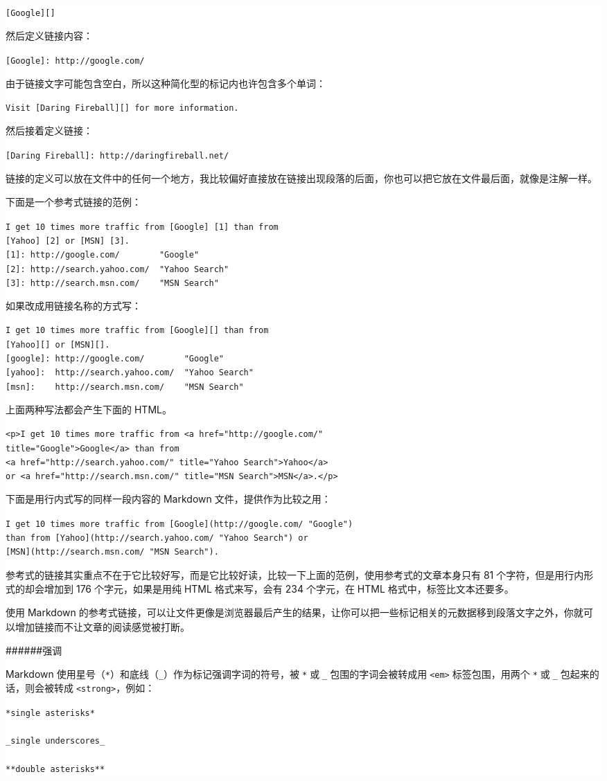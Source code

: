 	[Google][]
	
然后定义链接内容：
	
	[Google]: http://google.com/
	
由于链接文字可能包含空白，所以这种简化型的标记内也许包含多个单词：

	Visit [Daring Fireball][] for more information.
	
然后接着定义链接：

	[Daring Fireball]: http://daringfireball.net/
	
链接的定义可以放在文件中的任何一个地方，我比较偏好直接放在链接出现段落的后面，你也可以把它放在文件最后面，就像是注解一样。

下面是一个参考式链接的范例：

	I get 10 times more traffic from [Google] [1] than from
	[Yahoo] [2] or [MSN] [3].	
	[1]: http://google.com/        "Google"
	[2]: http://search.yahoo.com/  "Yahoo Search"
	[3]: http://search.msn.com/    "MSN Search"
  	
如果改成用链接名称的方式写：
	
	I get 10 times more traffic from [Google][] than from
	[Yahoo][] or [MSN][].
	[google]: http://google.com/        "Google"
	[yahoo]:  http://search.yahoo.com/  "Yahoo Search"
	[msn]:    http://search.msn.com/    "MSN Search"
  	
上面两种写法都会产生下面的 HTML。

	<p>I get 10 times more traffic from <a href="http://google.com/"
	title="Google">Google</a> than from
	<a href="http://search.yahoo.com/" title="Yahoo Search">Yahoo</a>
	or <a href="http://search.msn.com/" title="MSN Search">MSN</a>.</p>
	
下面是用行内式写的同样一段内容的 Markdown 文件，提供作为比较之用：

	I get 10 times more traffic from [Google](http://google.com/ "Google")
	than from [Yahoo](http://search.yahoo.com/ "Yahoo Search") or
	[MSN](http://search.msn.com/ "MSN Search").
	
参考式的链接其实重点不在于它比较好写，而是它比较好读，比较一下上面的范例，使用参考式的文章本身只有 81 个字符，但是用行内形式的却会增加到 176 个字元，如果是用纯 HTML 格式来写，会有 234 个字元，在 HTML 格式中，标签比文本还要多。

使用 Markdown 的参考式链接，可以让文件更像是浏览器最后产生的结果，让你可以把一些标记相关的元数据移到段落文字之外，你就可以增加链接而不让文章的阅读感觉被打断。

######强调

Markdown 使用星号（<code>\*</code>）和底线（<code>\_</code>）作为标记强调字词的符号，被 <code>\*</code> 或 <code>\_</code> 包围的字词会被转成用 <code>&lt;em></code> 标签包围，用两个 <code>\*</code> 或 <code>\_</code> 包起来的话，则会被转成 <code>&lt;strong></code>，例如：

	*single asterisks*

	_single underscores_

	**double asterisks**
